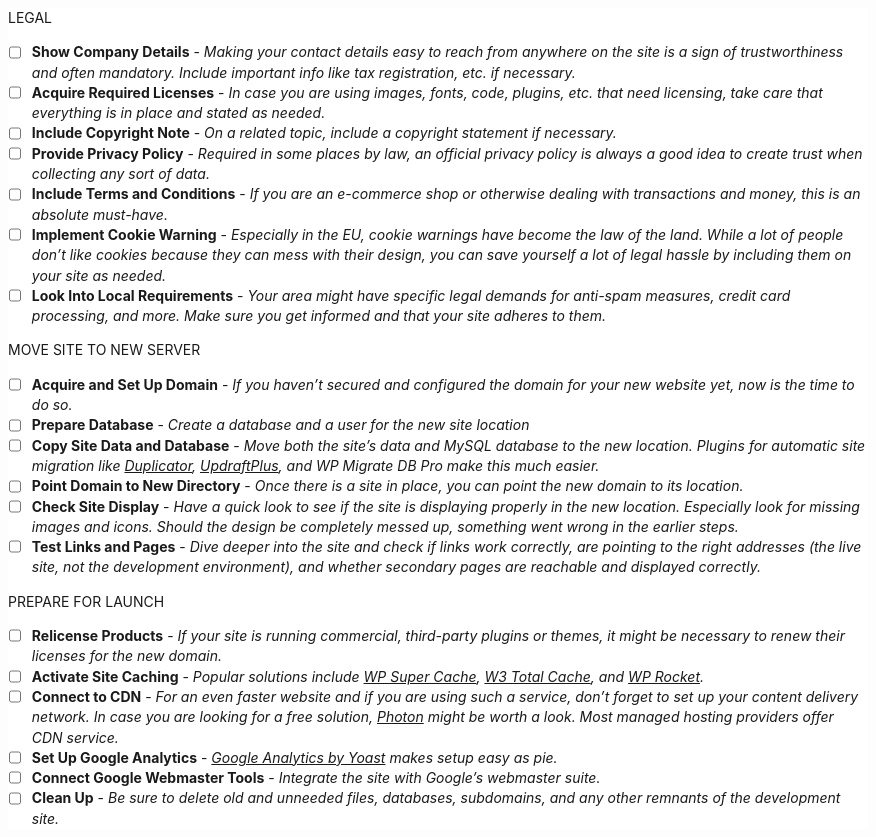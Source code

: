 LEGAL
- [ ] **Show Company Details** - *Making your contact details easy to reach from anywhere on the site is a sign of trustworthiness and often mandatory. Include important info like tax registration, etc. if necessary.*
- [ ] **Acquire Required Licenses** - *In case you are using images, fonts, code, plugins, etc. that need licensing, take care that everything is in place and stated as needed.*
- [ ] **Include Copyright Note** - *On a related topic, include a copyright statement if necessary.*
- [ ] **Provide Privacy Policy** - *Required in some places by law, an official privacy policy is always a good idea to create trust when collecting any sort of data.*
- [ ] **Include Terms and Conditions** - *If you are an e-commerce shop or otherwise dealing with transactions and money, this is an absolute must-have.*
- [ ] **Implement Cookie Warning** - *Especially in the EU, cookie warnings have become the law of the land. While a lot of people don’t like cookies because they can mess with their design, you can save yourself a lot of legal hassle by including them on your site as needed.*
- [ ] **Look Into Local Requirements** - *Your area might have specific legal demands for anti-spam measures, credit card processing, and more. Make sure you get informed and that your site adheres to them.*

MOVE SITE TO NEW SERVER
- [ ] **Acquire and Set Up Domain** - *If you haven’t secured and configured the domain for your new website yet, now is the time to do so.*
- [ ] **Prepare Database** - *Create a database and a user for the new site location*
- [ ] **Copy Site Data and Database** - *Move both the site’s data and MySQL database to the new location. Plugins for automatic site migration like [Duplicator](https://wordpress.org/plugins/duplicator/), [UpdraftPlus](https://wordpress.org/plugins/updraftplus/), and WP Migrate DB Pro make this much easier.*
- [ ] **Point Domain to New Directory** - *Once there is a site in place, you can point the new domain to its location.*
- [ ] **Check Site Display** - *Have a quick look to see if the site is displaying properly in the new location. Especially look for missing images and icons. Should the design be completely messed up, something went wrong in the earlier steps.*
- [ ] **Test Links and Pages** - *Dive deeper into the site and check if links work correctly, are pointing to the right addresses (the live site, not the development environment), and whether secondary pages are reachable and displayed correctly.*

PREPARE FOR LAUNCH
- [ ] **Relicense Products** - *If your site is running commercial, third-party plugins or themes, it might be necessary to renew their licenses for the new domain.*
- [ ] **Activate Site Caching** - *Popular solutions include [WP Super Cache](https://wordpress.org/plugins/wp-super-cache/), [W3 Total Cache](https://wordpress.org/plugins/w3-total-cache/), and [WP Rocket](https://wp-rocket.me/).*
- [ ] **Connect to CDN** - *For an even faster website and if you are using such a service, don’t forget to set up your content delivery network. In case you are looking for a free solution, [Photon](https://jetpack.com/support/site-accelerator/) might be worth a look. Most managed hosting providers offer CDN service.*
- [ ] **Set Up Google Analytics** - *[Google Analytics by Yoast](https://wordpress.org/plugins/google-analytics-for-wordpress/) makes setup easy as pie.*
- [ ] **Connect Google Webmaster Tools** - *Integrate the site with Google’s webmaster suite.*
- [ ] **Clean Up** - *Be sure to delete old and unneeded files, databases, subdomains, and any other remnants of the development site.*
